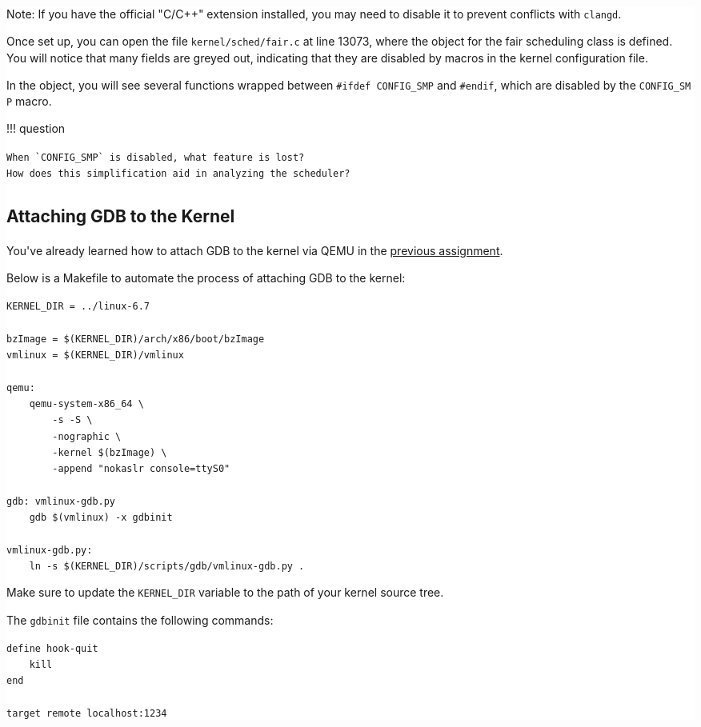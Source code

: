 Note: If you have the official "C/C++" extension installed, you may need to
disable it to prevent conflicts with `clangd`.

Once set up, you can open the file `kernel/sched/fair.c` at line 13073, where
the object for the fair scheduling class is defined. You will notice that many
fields are greyed out, indicating that they are disabled by macros in the kernel
configuration file.

In the object, you will see several functions wrapped between `#ifdef
CONFIG_SMP` and `#endif`, which are disabled by the `CONFIG_SMP` macro.

!!! question

    When `CONFIG_SMP` is disabled, what feature is lost?
    How does this simplification aid in analyzing the scheduler?

## Attaching GDB to the Kernel

You've already learned how to attach GDB to the kernel via QEMU in the [previous
assignment](../asg2/task-gdb.md).

Below is a Makefile to automate the process of attaching GDB to the kernel:

```make
KERNEL_DIR = ../linux-6.7

bzImage = $(KERNEL_DIR)/arch/x86/boot/bzImage
vmlinux = $(KERNEL_DIR)/vmlinux

qemu:
	qemu-system-x86_64 \
		-s -S \
		-nographic \
		-kernel $(bzImage) \
		-append "nokaslr console=ttyS0"

gdb: vmlinux-gdb.py
	gdb $(vmlinux) -x gdbinit

vmlinux-gdb.py:
	ln -s $(KERNEL_DIR)/scripts/gdb/vmlinux-gdb.py .
```

Make sure to update the `KERNEL_DIR` variable to the path of your kernel source
tree.

The `gdbinit` file contains the following commands:

```gdb
define hook-quit
    kill
end

target remote localhost:1234
```
